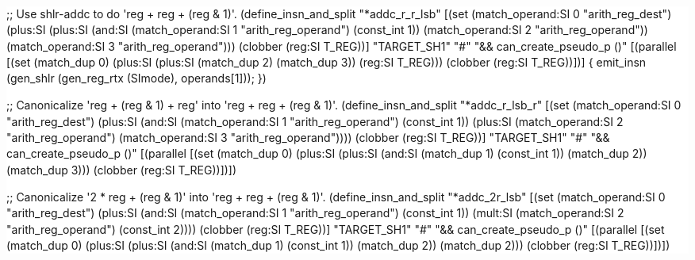 ;; Use shlr-addc to do 'reg + reg + (reg & 1)'.
(define_insn_and_split "*addc_r_r_lsb"
  [(set (match_operand:SI 0 "arith_reg_dest")
	(plus:SI (plus:SI (and:SI (match_operand:SI 1 "arith_reg_operand")
				  (const_int 1))
			  (match_operand:SI 2 "arith_reg_operand"))
		 (match_operand:SI 3 "arith_reg_operand")))
   (clobber (reg:SI T_REG))]
  "TARGET_SH1"
  "#"
  "&& can_create_pseudo_p ()"
  [(parallel [(set (match_dup 0) (plus:SI (plus:SI (match_dup 2) (match_dup 3))
				          (reg:SI T_REG)))
	      (clobber (reg:SI T_REG))])]
{
  emit_insn (gen_shlr (gen_reg_rtx (SImode), operands[1]));
})

;; Canonicalize 'reg + (reg & 1) + reg' into 'reg + reg + (reg & 1)'.
(define_insn_and_split "*addc_r_lsb_r"
  [(set (match_operand:SI 0 "arith_reg_dest")
	(plus:SI (and:SI (match_operand:SI 1 "arith_reg_operand")
			 (const_int 1))
		 (plus:SI (match_operand:SI 2 "arith_reg_operand")
			  (match_operand:SI 3 "arith_reg_operand"))))
   (clobber (reg:SI T_REG))]
  "TARGET_SH1"
  "#"
  "&& can_create_pseudo_p ()"
  [(parallel [(set (match_dup 0)
		   (plus:SI (plus:SI (and:SI (match_dup 1) (const_int 1))
				     (match_dup 2))
			    (match_dup 3)))
	      (clobber (reg:SI T_REG))])])

;; Canonicalize '2 * reg + (reg & 1)' into 'reg + reg + (reg & 1)'.
(define_insn_and_split "*addc_2r_lsb"
  [(set (match_operand:SI 0 "arith_reg_dest")
	(plus:SI (and:SI (match_operand:SI 1 "arith_reg_operand")
			 (const_int 1))
		 (mult:SI (match_operand:SI 2 "arith_reg_operand")
			  (const_int 2))))
   (clobber (reg:SI T_REG))]
  "TARGET_SH1"
  "#"
  "&& can_create_pseudo_p ()"
  [(parallel [(set (match_dup 0)
		   (plus:SI (plus:SI (and:SI (match_dup 1) (const_int 1))
				     (match_dup 2))
			    (match_dup 2)))
	      (clobber (reg:SI T_REG))])])
